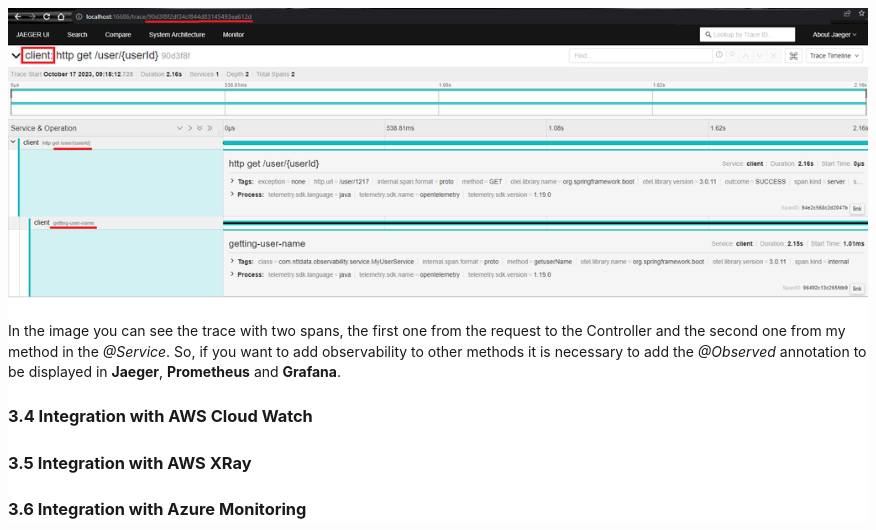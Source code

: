 ![Jaeger](demo-tracing-metric/src/main/resources/documentation/Jaeger.png)

In the image you can see the trace with two spans, the first one from the request to the Controller and the second one from my method in the *@Service*. So, if you want to add observability to other methods it is necessary to add the *@Observed* annotation to be displayed in **Jaeger**, **Prometheus** and **Grafana**.

### 3.4 Integration with AWS Cloud Watch

### 3.5 Integration with AWS XRay

### 3.6 Integration with Azure Monitoring
